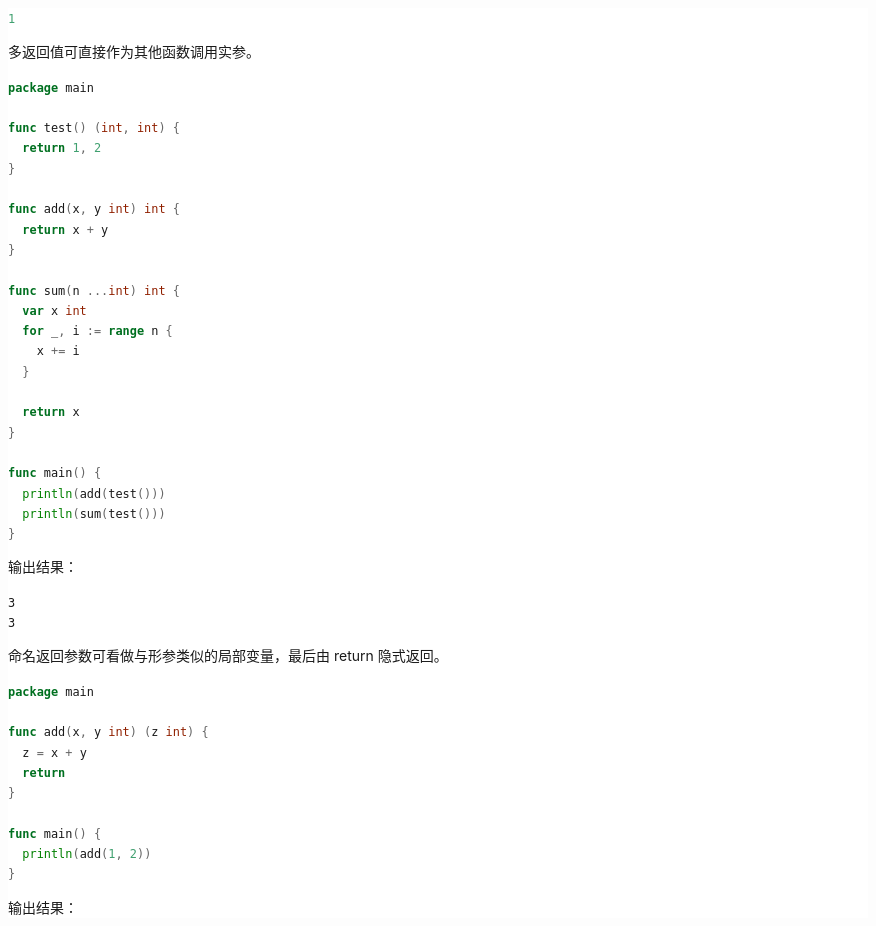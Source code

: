 ```go
1
```

多返回值可直接作为其他函数调用实参。

```go
package main

func test() (int, int) {
  return 1, 2
}

func add(x, y int) int {
  return x + y
}

func sum(n ...int) int {
  var x int
  for _, i := range n {
    x += i
  }

  return x
}

func main() {
  println(add(test()))
  println(sum(test()))
}
```

输出结果：

```
3
3
```

命名返回参数可看做与形参类似的局部变量，最后由 return 隐式返回。

```go
package main

func add(x, y int) (z int) {
  z = x + y
  return
}

func main() {
  println(add(1, 2))
}
```

输出结果：
